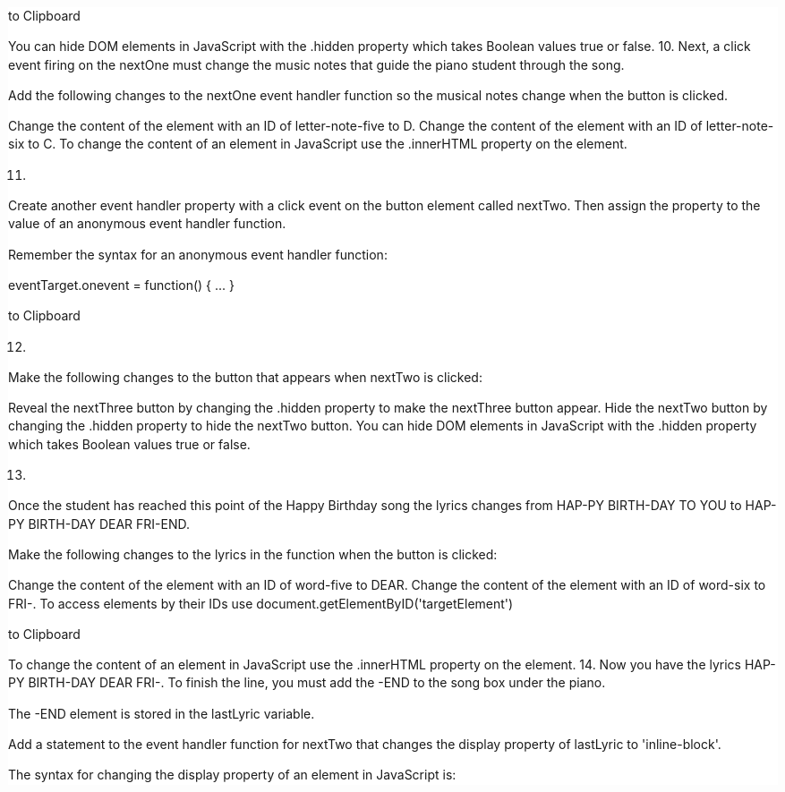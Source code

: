 to Clipboard

You can hide DOM elements in JavaScript with the .hidden property which takes Boolean values true or false.
10.
Next, a click event firing on the nextOne must change the music notes that guide the piano student through the song.

Add the following changes to the nextOne event handler function so the musical notes change when the button is clicked.

Change the content of the element with an ID of letter-note-five to D.
Change the content of the element with an ID of letter-note-six to C.
To change the content of an element in JavaScript use the .innerHTML property on the element.

11.
Create another event handler property with a click event on the button element called nextTwo. Then assign the property to the value of an anonymous event handler function.

Remember the syntax for an anonymous event handler function:

eventTarget.onevent = function() {
  ...
}

to Clipboard

12.
Make the following changes to the button that appears when nextTwo is clicked:

Reveal the nextThree button by changing the .hidden property to make the nextThree button appear.
Hide the nextTwo button by changing the .hidden property to hide the nextTwo button.
You can hide DOM elements in JavaScript with the .hidden property which takes Boolean values true or false.

13.
Once the student has reached this point of the Happy Birthday song the lyrics changes from HAP-PY BIRTH-DAY TO YOU to HAP-PY BIRTH-DAY DEAR FRI-END.

Make the following changes to the lyrics in the function when the button is clicked:

Change the content of the element with an ID of word-five to DEAR.
Change the content of the element with an ID of word-six to FRI-.
To access elements by their IDs use
document.getElementByID('targetElement')

to Clipboard

To change the content of an element in JavaScript use the .innerHTML property on the element.
14.
Now you have the lyrics HAP-PY BIRTH-DAY DEAR FRI-. To finish the line, you must add the -END to the song box under the piano.

The -END element is stored in the lastLyric variable.

Add a statement to the event handler function for nextTwo that changes the display property of lastLyric to 'inline-block'.

The syntax for changing the display property of an element in JavaScript is:

